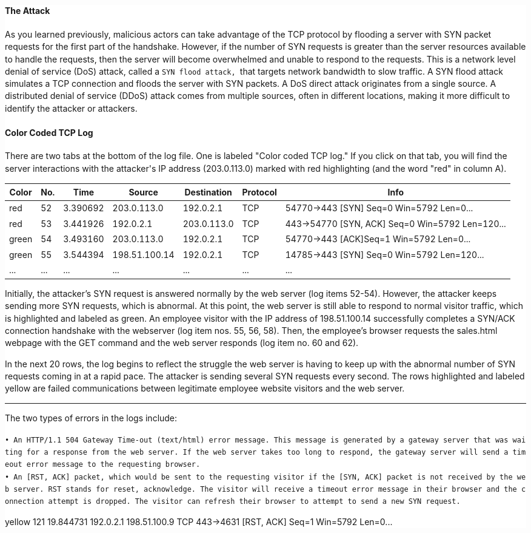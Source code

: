 #### The Attack

As you learned previously, malicious actors can take advantage of the TCP protocol by flooding a server with SYN packet requests for the first part of the handshake. However, if the number of SYN requests is greater than the server resources available to handle the requests, then the server will become overwhelmed and unable to respond to the requests. This is a network level denial of service (DoS) attack, called a `SYN flood attack, `that targets network bandwidth to slow traffic. A SYN flood attack simulates a TCP connection and floods the server with SYN packets. A DoS direct attack originates from a single source. A distributed denial of service (DDoS) attack comes from multiple sources, often in different locations, making it more difficult to identify the attacker or attackers.

#### Color Coded TCP Log

There are two tabs at the bottom of the log file. One is labeled "Color coded TCP log." If you click on that tab, you will find the server interactions with the attacker's IP address (203.0.113.0) marked with red highlighting (and the word "red" in column A).

| Color | No.  | Time      | Source       | Destination  | Protocol | Info                                      |
|-------|------|-----------|--------------|--------------|----------|-------------------------------------------|
| red   | 52   | 3.390692  | 203.0.113.0  | 192.0.2.1    | TCP      | 54770->443 [SYN] Seq=0 Win=5792 Len=0... |
| red   | 53   | 3.441926  | 192.0.2.1    | 203.0.113.0  | TCP      | 443->54770 [SYN, ACK] Seq=0 Win=5792 Len=120... |
| green | 54   | 3.493160  | 203.0.113.0  | 192.0.2.1    | TCP      | 54770->443 [ACK]Seq=1 Win=5792 Len=0... |
| green | 55   | 3.544394  | 198.51.100.14| 192.0.2.1    | TCP      | 14785->443 [SYN] Seq=0 Win=5792 Len=120... |
| ...   | ...  | ...       | ...          | ...          | ...      | ...                                       |

Initially, the attacker’s SYN request is answered normally by the web server (log items 52-54). However, the attacker keeps sending more SYN requests, which is abnormal. At this point, the web server is still able to respond to normal visitor traffic, which is highlighted and labeled as green. An employee visitor with the IP address of 198.51.100.14 successfully completes a SYN/ACK connection handshake with the webserver (log item nos. 55, 56, 58). Then, the employee’s browser requests the sales.html webpage with the GET command and the web server responds (log item no. 60 and 62).

In the next 20 rows, the log begins to reflect the struggle the web server is having to keep up with the abnormal number of SYN requests coming in at a rapid pace. The attacker is sending several SYN requests every second. The rows highlighted and labeled yellow are failed communications between legitimate employee website visitors and the web server.

---
The two types of errors in the logs include:

    • An HTTP/1.1 504 Gateway Time-out (text/html) error message. This message is generated by a gateway server that was waiting for a response from the web server. If the web server takes too long to respond, the gateway server will send a timeout error message to the requesting browser.
    • An [RST, ACK] packet, which would be sent to the requesting visitor if the [SYN, ACK] packet is not received by the web server. RST stands for reset, acknowledge. The visitor will receive a timeout error message in their browser and the connection attempt is dropped. The visitor can refresh their browser to attempt to send a new SYN request.

yellow
121
19.844731
192.0.2.1
198.51.100.9
TCP
443->4631 [RST, ACK] Seq=1 Win=5792 Len=0...
